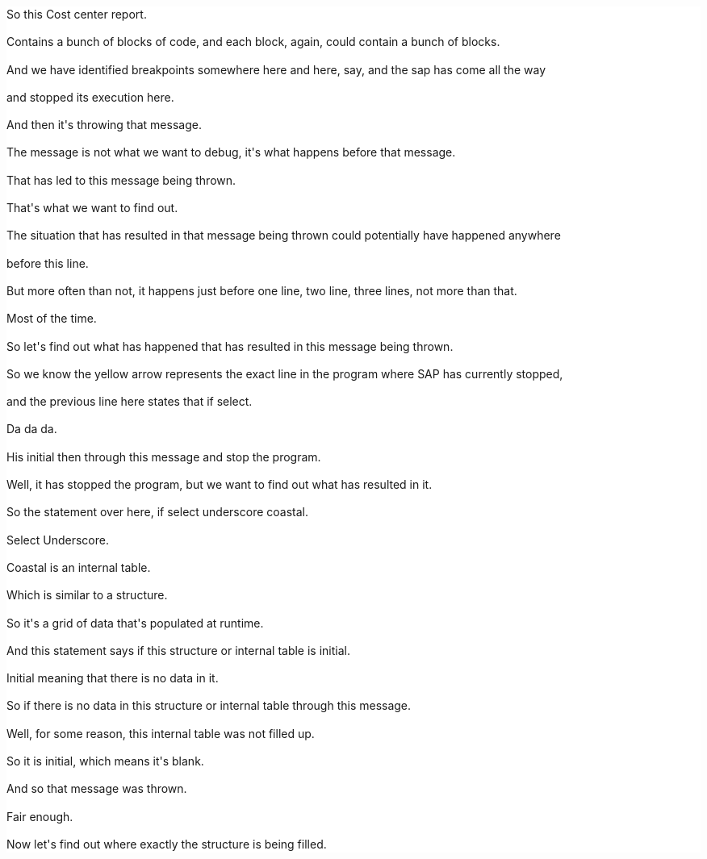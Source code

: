 So this Cost center report.

Contains a bunch of blocks of code, and each block, again, could contain a bunch of blocks.

And we have identified breakpoints somewhere here and here, say, and the sap has come all the way

and stopped its execution here.

And then it's throwing that message.

The message is not what we want to debug, it's what happens before that message.

That has led to this message being thrown.

That's what we want to find out.

The situation that has resulted in that message being thrown could potentially have happened anywhere

before this line.

But more often than not, it happens just before one line, two line, three lines, not more than that.

Most of the time.

So let's find out what has happened that has resulted in this message being thrown.

So we know the yellow arrow represents the exact line in the program where SAP has currently stopped,

and the previous line here states that if select.

Da da da.

His initial then through this message and stop the program.

Well, it has stopped the program, but we want to find out what has resulted in it.

So the statement over here, if select underscore coastal.

Select Underscore.

Coastal is an internal table.

Which is similar to a structure.

So it's a grid of data that's populated at runtime.

And this statement says if this structure or internal table is initial.

Initial meaning that there is no data in it.

So if there is no data in this structure or internal table through this message.

Well, for some reason, this internal table was not filled up.

So it is initial, which means it's blank.

And so that message was thrown.

Fair enough.

Now let's find out where exactly the structure is being filled.

